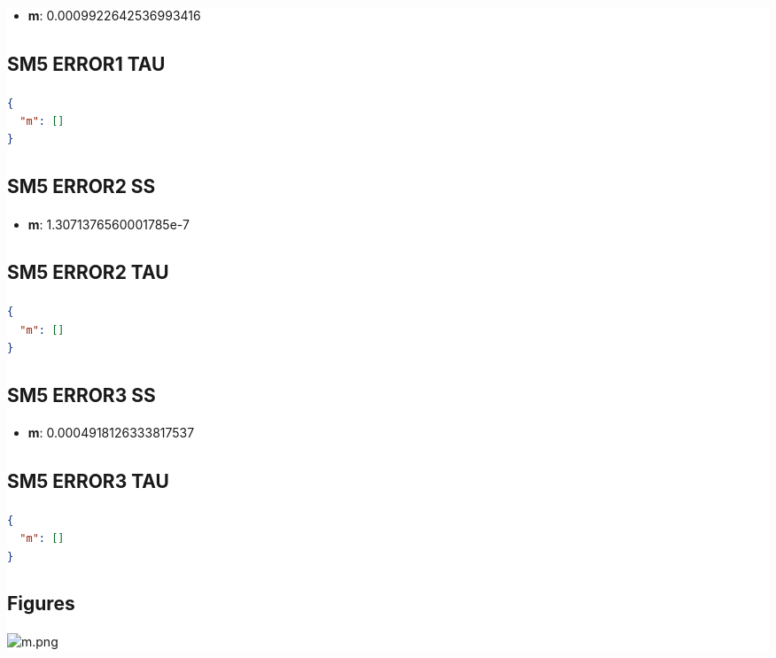 - **m**: 0.0009922642536993416

## SM5 ERROR1 TAU

```json
{
  "m": []
}
```

## SM5 ERROR2 SS

- **m**: 1.3071376560001785e-7

## SM5 ERROR2 TAU

```json
{
  "m": []
}
```

## SM5 ERROR3 SS

- **m**: 0.0004918126333817537

## SM5 ERROR3 TAU

```json
{
  "m": []
}
```

## Figures

![m.png](images/m.png)
